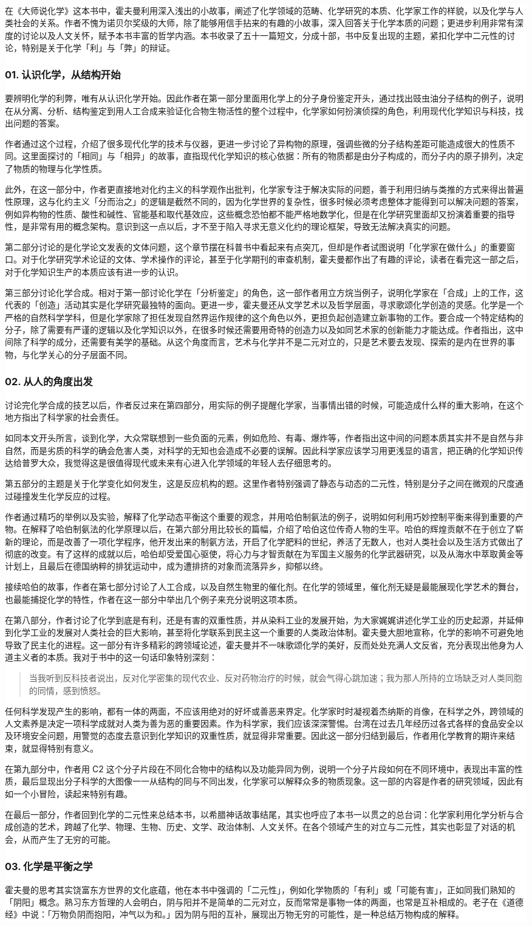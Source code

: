 在《大师说化学》这本书中，霍夫曼利用深入浅出的小故事，阐述了化学领域的范畴、化学研究的本质、化学家工作的样貌，以及化学与人类社会的关系。作者不愧为诺贝尔奖级的大师，除了能够用信手拈来的有趣的小故事，深入回答关于化学本质的问题；更进步利用非常有深度的讨论以及人文关怀，赋予本书丰富的哲学内涵。本书收录了五十一篇短文，分成十部，书中反复出现的主题，紧扣化学中二元性的讨论，特别是关于化学「利」与「弊」的辩证。

### 01. 认识化学，从结构开始

要辨明化学的利弊，唯有从认识化学开始。因此作者在第一部分里面用化学上的分子身份鉴定开头，通过找出豉虫油分子结构的例子，说明在从分离、分析、结构鉴定到用人工合成来验证化合物生物活性的整个过程中，化学家如何扮演侦探的角色，利用现代化学知识与科技，找出问题的答案。

作者通过这个过程，介绍了很多现代化学的技术与仪器，更进一步讨论了异构物的原理，强调些微的分子结构差距可能造成很大的性质不同。这里面探讨的「相同」与「相异」的故事，直指现代化学知识的核心依据：所有的物质都是由分子构成的，而分子内的原子排列，决定了物质的物理与化学性质。

此外，在这一部分中，作者更直接地对化约主义的科学观作出批判，化学家专注于解决实际的问题，善于利用归纳与类推的方式来得出普遍性原理，这与化约主义「分而治之」的逻辑是截然不同的，因为化学世界的复杂性，很多时候必须考虑整体才能得到可以解决问题的答案，例如异构物的性质、酸性和碱性、官能基和取代基效应，这些概念恐怕都不能严格地数学化，但是在化学研究里面却又扮演着重要的指导性，是非常有用的概念架构。意识到这一点以后，才不至于陷入寻求无意义化约的理论框架，导致无法解决真实的问题。

第二部分讨论的是化学论文发表的文体问题，这个章节摆在科普书中看起来有点突兀，但却是作者试图说明「化学家在做什么」的重要窗口。对于化学研究学术论证的文体、学术操作的评论，甚至于化学期刊的审查机制，霍夫曼都作出了有趣的评论，读者在看完这一部之后，对于化学知识生产的本质应该有进一步的认识。

第三部分讨论化学合成。相对于第一部讨论化学在「分析鉴定」的角色，这一部作者用立方烷当例子，说明化学家在「合成」上的工作，这代表的「创造」活动其实是化学研究最独特的面向。更进一步，霍夫曼还从文学艺术以及哲学层面，寻求歌颂化学创造的灵感。化学是一个严格的自然科学学科，但是化学家除了担任发现自然界运作规律的这个角色以外，更担负起创造建立新事物的工作。要合成一个特定结构的分子，除了需要有严谨的逻辑以及化学知识以外，在很多时候还需要用奇特的创造力以及如同艺术家的创新能力才能达成。作者指出，这中间除了科学的成分，还需要有美学的基础。从这个角度而言，艺术与化学并不是二元对立的，只是艺术要去发现、探索的是内在世界的事物，与化学关心的分子层面不同。

### 02. 从人的角度出发

讨论完化学合成的技艺以后，作者反过来在第四部分，用实际的例子提醒化学家，当事情出错的时候，可能造成什么样的重大影响，在这个地方指出了科学家的社会责任。

如同本文开头所言，谈到化学，大众常联想到一些负面的元素，例如危险、有毒、爆炸等，作者指出这中间的问题本质其实并不是自然与非自然，而是劣质的科学的确会危害人类，对科学的无知也会造成不必要的误解。因此科学家应该学习用更浅显的语言，把正确的化学知识传达给普罗大众，我觉得这是很值得现代或未来有心进入化学领域的年轻人去仔细思考的。

第五部分的主题是关于化学变化如何发生，这是反应机构的题。这里作者特别强调了静态与动态的二元性，特别是分子之间在微观的尺度通过碰撞发生化学反应的过程。

作者通过精巧的举例以及实验，解释了化学动态平衡这个重要的观念，并用哈伯制氨法的例子，说明如何利用巧妙控制平衡来得到重要的产物。在解释了哈伯制氨法的化学原理以后，在第六部分用比较长的篇幅，介绍了哈伯这位传奇人物的生平。哈伯的辉煌贡献不在于创立了崭新的理论，而是改善了一项化学程序，他开发出来的制氨方法，开启了化学肥料的世纪，养活了无数人，也对人类社会以及生活方式做出了彻底的改变。有了这样的成就以后，哈伯却受爱国心驱使，将心力与才智贡献在为军国主义服务的化学武器研究，以及从海水中萃取黄金等计划上，且最后在德国纳粹的排犹运动中，成为遭排挤的对象而流落异乡，抑郁以终。

接续哈伯的故事，作者在第七部分讨论了人工合成，以及自然生物里的催化剂。在化学的领域里，催化剂无疑是最能展现化学艺术的舞台，也最能捕捉化学的特性，作者在这一部分中举出几个例子来充分说明这项本质。

在第八部分，作者讨论了化学到底是有利，还是有害的双重性质，并从染料工业的发展开始，为大家娓娓讲述化学工业的历史起源，并延伸到化学工业的发展对人类社会的巨大影响，甚至将化学联系到民主这一个重要的人类政治体制。霍夫曼大胆地宣称，化学的影响不可避免地导致了民主化的进程。这一部分有许多精彩的跨领域论述，霍夫曼并不一味歌颂化学的美好，反而处处充满人文反省，充分表现出他身为人道主义者的本质。我对于书中的这一句话印象特别深刻：

> 当我听到反科技者说出，反对化学密集的现代农业、反对药物治疗的时候，就会气得心跳加速；我为那人所持的立场缺乏对人类同胞的同情，感到愤怒。

任何科学发现产生的影响，都有一体的两面，不应该用绝对的好坏或善恶来界定。化学家时时凝视着杰纳斯的肖像，在科学之外，跨领域的人文素养是决定一项科学成就对人类为善为恶的重要因素。作为科学家，我们应该深深警惕。台湾在过去几年经历过各式各样的食品安全以及环境安全问题，用警觉的态度去意识到化学知识的双重性质，就显得非常重要。因此这一部分归结到最后，作者用化学教育的期许来结束，就显得特别有意义。

在第九部分中，作者用 C2 这个分子片段在不同化合物中的结构以及功能异同为例，说明一个分子片段如何在不同环境中，表现出丰富的性质，最后显现出分子科学的大图像一一从结构的同与不同出发，化学家可以解释众多的物质现象。这一部的内容是作者的研究领域，因此有如一个小冒险，读起来特别有趣。

在最后一部分，作者回到化学的二元性来总结本书，以希腊神话故事结尾，其实也呼应了本书一以贯之的总台词：化学家利用化学分析与合成创造的艺术，跨越了化学、物理、生物、历史、文学、政治体制、人文关怀。在各个领域产生的对立与二元性，其实也彰显了对话的机会，从而产生了无穷的可能。

### 03. 化学是平衡之学

霍夫曼的思考其实饶富东方世界的文化底蕴，他在本书中强调的「二元性」，例如化学物质的「有利」或「可能有害」，正如同我们熟知的「阴阳」概念。熟习东方哲理的人会明白，阴与阳并不是简单的二元对立，反而常常是事物一体的两面，也常是互补相成的。老子在《道德经》中说：「万物负阴而抱阳，冲气以为和。」因为阴与阳的互补，展现出万物无穷的可能性，是一种总结万物构成的解释。
